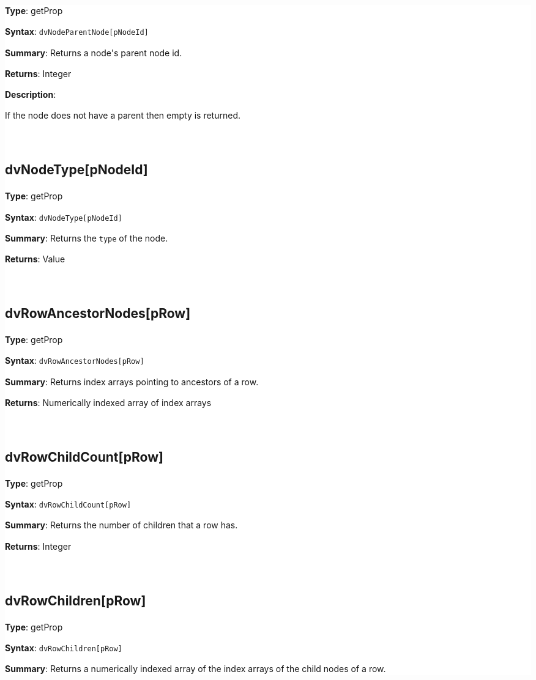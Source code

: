 **Type**: getProp

**Syntax**: `dvNodeParentNode[pNodeId] `

**Summary**: Returns a node's parent node id.

**Returns**: Integer

**Description**:

If the node does not have a parent then empty is returned.

<br>

## <a name="dvNodeType[pNodeId]"></a>dvNodeType[pNodeId]

**Type**: getProp

**Syntax**: `dvNodeType[pNodeId] `

**Summary**: Returns the `type` of the node.

**Returns**: Value

<br>

## <a name="dvRowAncestorNodes[pRow]"></a>dvRowAncestorNodes[pRow]

**Type**: getProp

**Syntax**: `dvRowAncestorNodes[pRow] `

**Summary**: Returns index arrays pointing to ancestors of a row.

**Returns**: Numerically indexed array of index arrays

<br>

## <a name="dvRowChildCount[pRow]"></a>dvRowChildCount[pRow]

**Type**: getProp

**Syntax**: `dvRowChildCount[pRow] `

**Summary**: Returns the number of children that a row has.

**Returns**: Integer

<br>

## <a name="dvRowChildren[pRow]"></a>dvRowChildren[pRow]

**Type**: getProp

**Syntax**: `dvRowChildren[pRow] `

**Summary**: Returns a numerically indexed array of the index arrays of the child nodes of a row.
